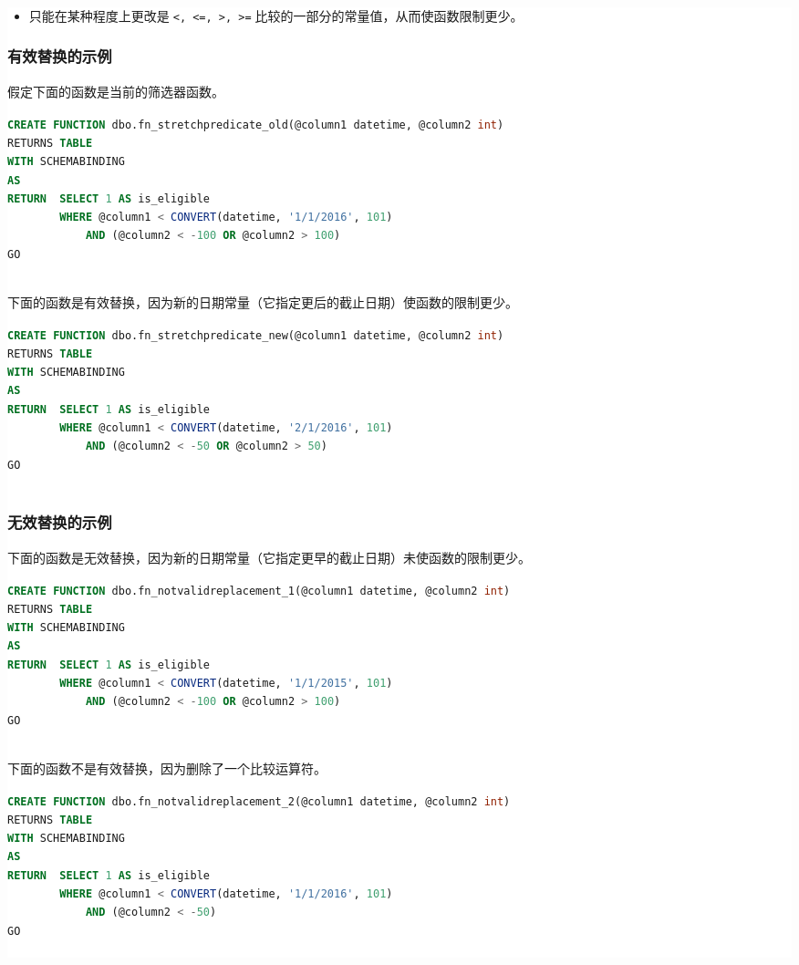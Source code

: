-   只能在某种程度上更改是 `<, <=, >, >=`  比较的一部分的常量值，从而使函数限制更少。  
  
### <a name="example-of-a-valid-replacement"></a>有效替换的示例  
 假定下面的函数是当前的筛选器函数。  
  
```sql  
CREATE FUNCTION dbo.fn_stretchpredicate_old(@column1 datetime, @column2 int)  
RETURNS TABLE  
WITH SCHEMABINDING   
AS   
RETURN  SELECT 1 AS is_eligible  
        WHERE @column1 < CONVERT(datetime, '1/1/2016', 101)  
            AND (@column2 < -100 OR @column2 > 100)  
GO  
  
```  
  
 下面的函数是有效替换，因为新的日期常量（它指定更后的截止日期）使函数的限制更少。  
  
```sql  
CREATE FUNCTION dbo.fn_stretchpredicate_new(@column1 datetime, @column2 int)  
RETURNS TABLE  
WITH SCHEMABINDING   
AS   
RETURN  SELECT 1 AS is_eligible  
        WHERE @column1 < CONVERT(datetime, '2/1/2016', 101)  
            AND (@column2 < -50 OR @column2 > 50)  
GO  
  
```  
  
### <a name="examples-of-replacements-that-arent-valid"></a>无效替换的示例  
 下面的函数是无效替换，因为新的日期常量（它指定更早的截止日期）未使函数的限制更少。  
  
```sql  
CREATE FUNCTION dbo.fn_notvalidreplacement_1(@column1 datetime, @column2 int)  
RETURNS TABLE  
WITH SCHEMABINDING   
AS   
RETURN  SELECT 1 AS is_eligible  
        WHERE @column1 < CONVERT(datetime, '1/1/2015', 101)  
            AND (@column2 < -100 OR @column2 > 100)  
GO  
  
```  
  
 下面的函数不是有效替换，因为删除了一个比较运算符。  
  
```sql  
CREATE FUNCTION dbo.fn_notvalidreplacement_2(@column1 datetime, @column2 int)  
RETURNS TABLE  
WITH SCHEMABINDING   
AS   
RETURN  SELECT 1 AS is_eligible  
        WHERE @column1 < CONVERT(datetime, '1/1/2016', 101)  
            AND (@column2 < -50)  
GO  
  
```  
  